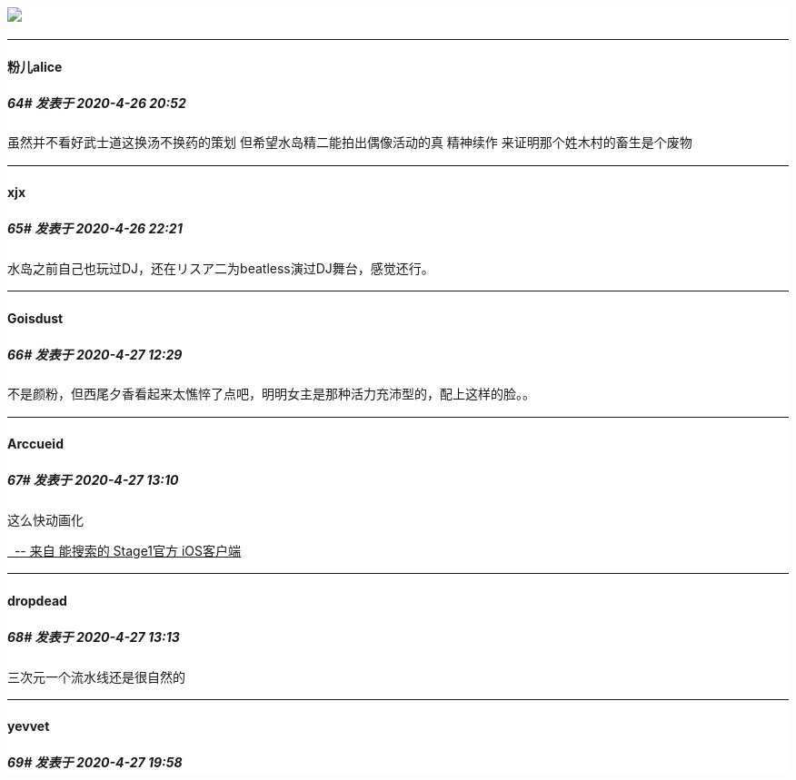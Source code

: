
<img src="http://wx2.sinaimg.cn/large/740ca5e5gy1ge7eqgr38yj20xc0isawc.jpg" referrerpolicy="no-referrer">


-----

####  粉儿alice  
##### 64#       发表于 2020-4-26 20:52


虽然并不看好武士道这换汤不换药的策划
但希望水岛精二能拍出偶像活动的真 精神续作
来证明那个姓木村的畜生是个废物


-----

####  xjx  
##### 65#       发表于 2020-4-26 22:21


水岛之前自己也玩过DJ，还在リスア二为beatless演过DJ舞台，感觉还行。


-----

####  Goisdust  
##### 66#       发表于 2020-4-27 12:29


不是颜粉，但西尾夕香看起来太憔悴了点吧，明明女主是那种活力充沛型的，配上这样的脸。。


-----

####  Arccueid  
##### 67#       发表于 2020-4-27 13:10


这么快动画化

[  -- 来自 能搜索的 Stage1官方 iOS客户端](https://itunes.apple.com/fi/app/saraba1st/id1221237470?mt=8)


-----

####  dropdead  
##### 68#       发表于 2020-4-27 13:13


三次元一个流水线还是很自然的


-----

####  yevvet  
##### 69#       发表于 2020-4-27 19:58

